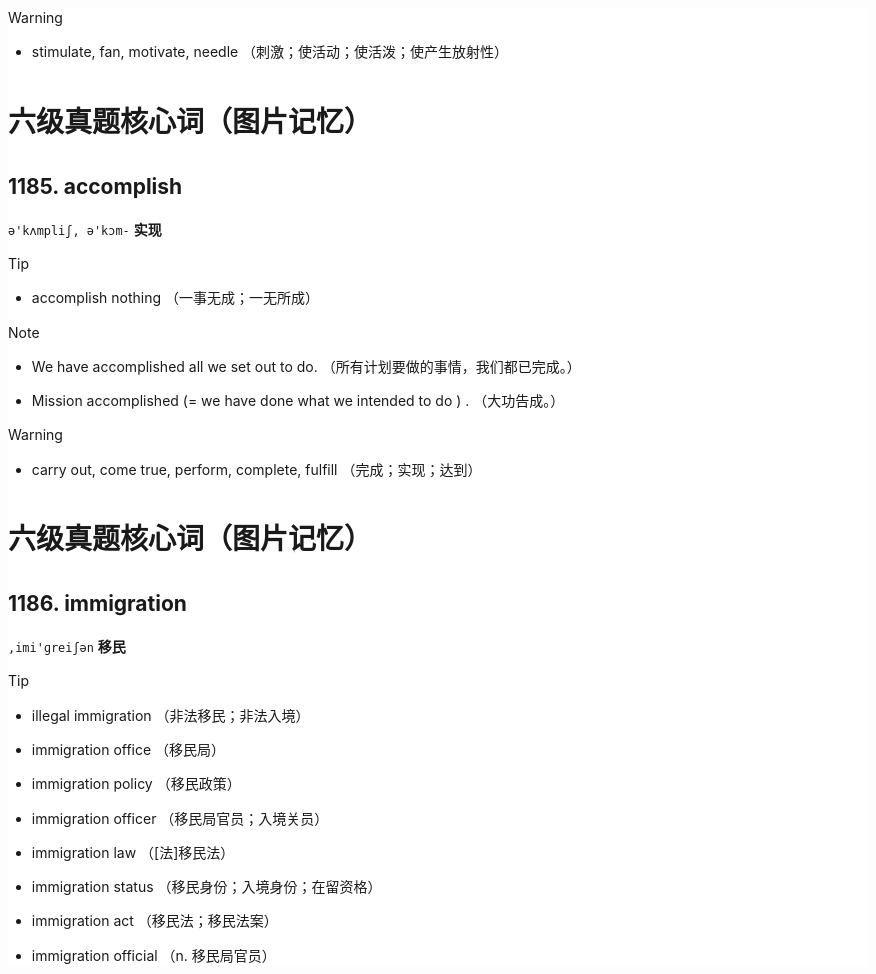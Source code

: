 > [!WARNING]
>
> - stimulate, fan, motivate, needle （刺激；使活动；使活泼；使产生放射性）
>

# 六级真题核心词（图片记忆）

## 1185. accomplish

`ə'kʌmpliʃ, ə'kɔm-`  **实现**

> [!TIP]
>
> - accomplish nothing （一事无成；一无所成）
>

> [!NOTE]
>
> - We have accomplished all we set out to do. （所有计划要做的事情，我们都已完成。）
>
> - Mission accomplished (=  we have done what we intended to do  ) . （大功告成。）
>

> [!WARNING]
>
> - carry out, come true, perform, complete, fulfill （完成；实现；达到）
>

# 六级真题核心词（图片记忆）

## 1186. immigration

`,imi'ɡreiʃən`  **移民**

> [!TIP]
>
> - illegal immigration （非法移民；非法入境）
>
> - immigration office （移民局）
>
> - immigration policy （移民政策）
>
> - immigration officer （移民局官员；入境关员）
>
> - immigration law （[法]移民法）
>
> - immigration status （移民身份；入境身份；在留资格）
>
> - immigration act （移民法；移民法案）
>
> - immigration official （n. 移民局官员）
>
